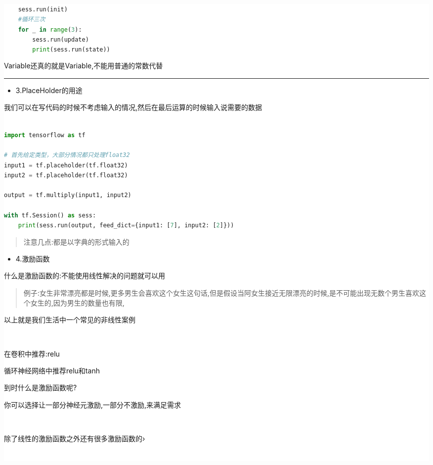 ```python
    sess.run(init)
    #循环三次
    for _ in range(3):
        sess.run(update)
        print(sess.run(state))
```
Variable还真的就是Variable,不能用普通的常数代替

- - - -
- 3.PlaceHolder的用途

我们可以在写代码的时候不考虑输入的情况,然后在最后运算的时候输入说需要的数据

```python

import tensorflow as tf

# 首先给定类型，大部分情况都只处理float32
input1 = tf.placeholder(tf.float32)
input2 = tf.placeholder(tf.float32)

output = tf.multiply(input1, input2)

with tf.Session() as sess:
    print(sess.run(output, feed_dict={input1: [7], input2: [2]}))

```

>注意几点:都是以字典的形式输入的

- 4.激励函数

什么是激励函数的:不能使用线性解决的问题就可以用

>例子:女生非常漂亮都是时候,更多男生会喜欢这个女生这句话,但是假设当阿女生接近无限漂亮的时候,是不可能出现无数个男生喜欢这个女生的,因为男生的数量也有限,

以上就是我们生活中一个常见的非线性案例

<img src="/post/2018-10-19-mofantensorflow_files/屏幕快照 2018-10-20 01.32.46.png" alt="" width="50%"/>


在卷积中推荐:relu

循环神经网络中推荐relu和tanh

到时什么是激励函数呢?

你可以选择让一部分神经元激励,一部分不激励,来满足需求

<center><img src="/post/2018-10-19-mofantensorflow_files/屏幕快照 2018-10-20 01.37.14.png" alt="" width="40%"/></center>

除了线性的激励函数之外还有很多激励函数的›

<img src="/post/2018-10-19-mofantensorflow_files/屏幕快照 2018-10-20 01.38.40.png" alt="" width="80%"/>

<img src="/post/2018-10-19-mofantensorflow_files/屏幕快照 2018-10-20 01.39.20.png" alt="" width="80%"/>